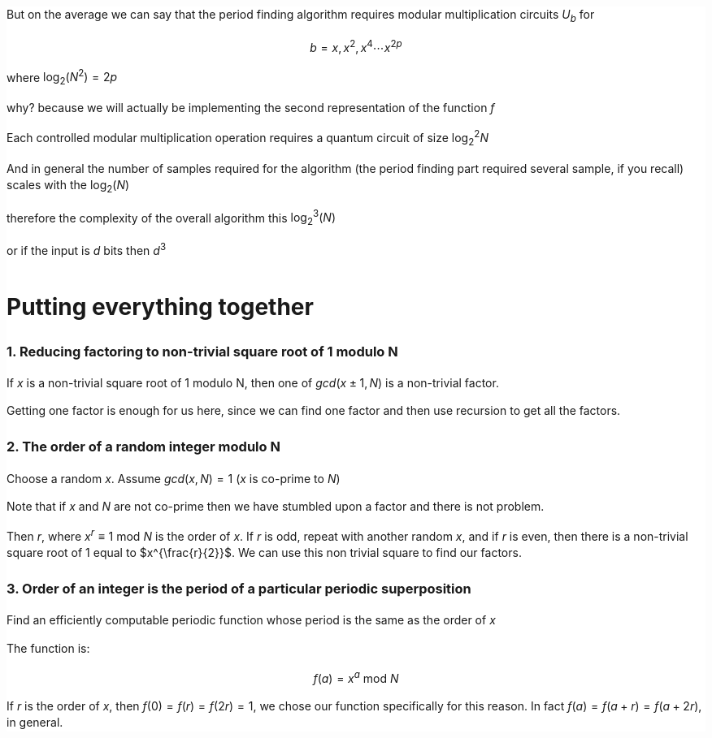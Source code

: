 But on the average we can say that the period finding algorithm requires modular multiplication circuits $U_b$ for 

$$
b= x, x^2, x^4 \cdots x^{2p}
$$

where $\log _2 (N^2) = 2p$

why? because we will actually be implementing the second representation of the function $f$

Each controlled modular multiplication operation requires a quantum circuit of size $\log_2 ^2 N$

And in general the number of samples required for the algorithm (the period finding part required several sample, if you recall) scales with the $\log_2 (N)$

therefore the complexity of the overall algorithm this $\log _2 ^3 (N)$

or if the input is $d$ bits then $d^3$

# Putting everything together

### 1. Reducing factoring to non-trivial square root of 1 modulo N

If $x$ is a non-trivial square root of 1 modulo N, then one of $gcd(x \pm 1, N)$ is
  a non-trivial factor.

Getting one factor is enough for us here, since we can find one factor and then
use recursion to get all the factors.

### 2. The order of a random integer modulo N

Choose a random $x$. Assume $gcd(x, N) = 1$ ($x$ is co-prime to $N$)

Note that if $x$ and $N$ are not co-prime then we have stumbled upon a factor and there is not problem.

Then $r$, where $x^r \equiv 1 \text{ mod } N$ is the order of $x$.
If $r$ is odd, repeat with another random $x$, and if $r$ is even,
then there is a non-trivial square root of 1 equal to
$x^{\frac{r}{2}}$. We can use this non trivial square to find our factors.

### 3. Order of an integer is the period of a particular periodic superposition

Find an efficiently computable periodic function whose period is the same as
the order of $x$

The function is:

$$
f(a) = x^a \text{ mod } N
$$

If $r$ is the order of $x$, then $f(0) = f(r) = f(2r) = 1$, we chose our function
specifically for this reason. In fact $f(a) = f(a + r) = f(a + 2r)$, in general.
